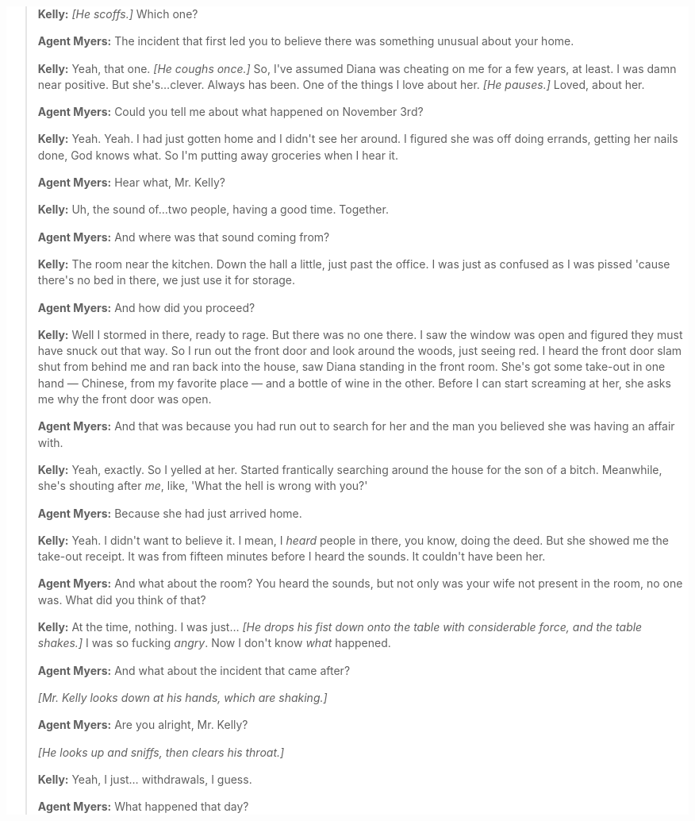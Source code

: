 > 
> **Kelly:** _\[He scoffs.\]_ Which one?
> 
> **Agent Myers:** The incident that first led you to believe there was something unusual about your home.
> 
> **Kelly:** Yeah, that one. _\[He coughs once.\]_ So, I've assumed Diana was cheating on me for a few years, at least. I was damn near positive. But she's…clever. Always has been. One of the things I love about her. _\[He pauses.\]_ Loved, about her.
> 
> **Agent Myers:** Could you tell me about what happened on November 3rd?
> 
> **Kelly:** Yeah. Yeah. I had just gotten home and I didn't see her around. I figured she was off doing errands, getting her nails done, God knows what. So I'm putting away groceries when I hear it.
> 
> **Agent Myers:** Hear what, Mr. Kelly?
> 
> **Kelly:** Uh, the sound of…two people, having a good time. Together.
> 
> **Agent Myers:** And where was that sound coming from?
> 
> **Kelly:** The room near the kitchen. Down the hall a little, just past the office. I was just as confused as I was pissed 'cause there's no bed in there, we just use it for storage.
> 
> **Agent Myers:** And how did you proceed?
> 
> **Kelly:** Well I stormed in there, ready to rage. But there was no one there. I saw the window was open and figured they must have snuck out that way. So I run out the front door and look around the woods, just seeing red. I heard the front door slam shut from behind me and ran back into the house, saw Diana standing in the front room. She's got some take-out in one hand — Chinese, from my favorite place — and a bottle of wine in the other. Before I can start screaming at her, she asks me why the front door was open.
> 
> **Agent Myers:** And that was because you had run out to search for her and the man you believed she was having an affair with.
> 
> **Kelly:** Yeah, exactly. So I yelled at her. Started frantically searching around the house for the son of a bitch. Meanwhile, she's shouting after _me_, like, 'What the hell is wrong with you?'
> 
> **Agent Myers:** Because she had just arrived home.
> 
> **Kelly:** Yeah. I didn't want to believe it. I mean, I _heard_ people in there, you know, doing the deed. But she showed me the take-out receipt. It was from fifteen minutes before I heard the sounds. It couldn't have been her.
> 
> **Agent Myers:** And what about the room? You heard the sounds, but not only was your wife not present in the room, no one was. What did you think of that?
> 
> **Kelly:** At the time, nothing. I was just… _\[He drops his fist down onto the table with considerable force, and the table shakes.\]_ I was so fucking _angry_. Now I don't know _what_ happened.
> 
> **Agent Myers:** And what about the incident that came after?
> 
> _\[Mr. Kelly looks down at his hands, which are shaking.\]_
> 
> **Agent Myers:** Are you alright, Mr. Kelly?
> 
> _\[He looks up and sniffs, then clears his throat.\]_
> 
> **Kelly:** Yeah, I just… withdrawals, I guess.
> 
> **Agent Myers:** What happened that day?
> 